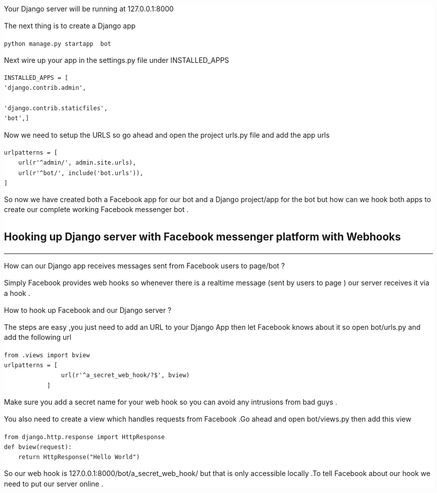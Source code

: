 Your Django server will be running at 127.0.0.1:8000

The next thing is to create a Django app 

    python manage.py startapp  bot

Next wire up your app in the settings.py file under INSTALLED_APPS

    INSTALLED_APPS = [
    'django.contrib.admin',

    'django.contrib.staticfiles',
    'bot',]

Now we need to setup the URLS so go ahead and open the project urls.py file and add the app urls 

    urlpatterns = [
        url(r'^admin/', admin.site.urls),
        url(r'^bot/', include('bot.urls')),
    ]

So now we have created both a Facebook app for our bot and a Django project/app for the bot but how can we hook both 
apps to create our complete working Facebook messenger bot .

Hooking up Django server with Facebook messenger platform with Webhooks
------------------------------------------------------------------------
------------------------------------------------------------------------

How can our Django app receives messages sent from Facebook users to page/bot ?

Simply Facebook provides web hooks so whenever there is a realtime message (sent by users to page ) our server receives 
it via a hook .

How to hook up Facebook and our Django server ?

The steps are easy ,you just need to add an URL to your Django App then let Facebook knows about it so open bot/urls.py
and add the following url 

    from .views import bview
    urlpatterns = [
                    url(r'^a_secret_web_hook/?$', bview) 
                ]


Make sure you add a secret name for your web hook so you can avoid any intrusions from bad guys . 

You also need to create a view which handles requests from Facebook .Go ahead and open bot/views.py then add this view

    from django.http.response import HttpResponse
    def bview(request):
        return HttpResponse("Hello World")

So our web hook is 127.0.0.1:8000/bot/a_secret_web_hook/ but that is only accessible locally .To tell Facebook about
our hook we need to put our server online .
